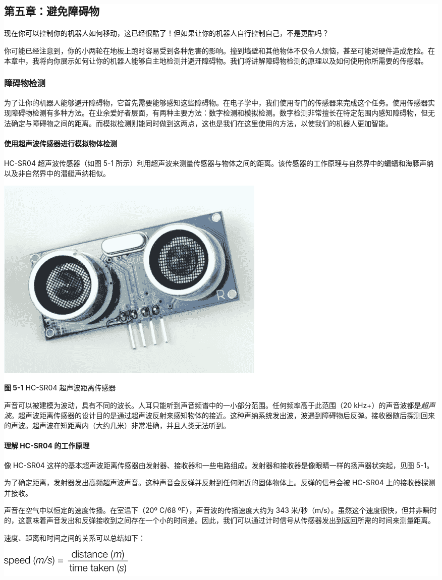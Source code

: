 ## 第五章：避免障碍物

现在你可以控制你的机器人如何移动，这已经很酷了！但如果让你的机器人自行控制自己，不是更酷吗？

你可能已经注意到，你的小两轮在地板上跑时容易受到各种危害的影响。撞到墙壁和其他物体不仅令人烦恼，甚至可能对硬件造成危险。在本章中，我将向你展示如何让你的机器人能够自主地检测并避开障碍物。我们将讲解障碍物检测的原理以及如何使用你所需要的传感器。

### 障碍物检测

为了让你的机器人能够避开障碍物，它首先需要能够感知这些障碍物。在电子学中，我们使用专门的传感器来完成这个任务。使用传感器实现障碍物检测有多种方法。在业余爱好者层面，有两种主要方法：数字检测和模拟检测。数字检测非常擅长在特定范围内感知障碍物，但无法确定与障碍物之间的距离。而模拟检测则能同时做到这两点，这也是我们在这里使用的方法，以使我们的机器人更加智能。

#### 使用超声波传感器进行模拟物体检测

HC-SR04 超声波传感器（如图 5-1 所示）利用超声波来测量传感器与物体之间的距离。该传感器的工作原理与自然界中的蝙蝠和海豚声纳以及非自然界中的潜艇声纳相似。

![image](img/f104-01.jpg)

**图 5-1** HC-SR04 超声波距离传感器

声音可以被建模为波动，具有不同的波长。人耳只能听到声音频谱中的一小部分范围。任何频率高于此范围（20 kHz+）的声音波都是*超声波*。超声波距离传感器的设计目的是通过超声波反射来感知物体的接近。这种声纳系统发出波，波遇到障碍物后反弹。接收器随后探测回来的声波。超声波在短距离内（大约几米）非常准确，并且人类无法听到。

#### 理解 HC-SR04 的工作原理

像 HC-SR04 这样的基本超声波距离传感器由发射器、接收器和一些电路组成。发射器和接收器是像眼睛一样的扬声器状突起，见图 5-1。

为了确定距离，发射器发出高频超声波声音。这种声音会反弹并反射到任何附近的固体物体上。反弹的信号会被 HC-SR04 上的接收器探测并接收。

声音在空气中以恒定的速度传播。在室温下（20º C/68 ºF），声音波的传播速度大约为 343 米/秒（m/s）。虽然这个速度很快，但并非瞬时的，这意味着声音发出和反弹接收到之间存在一个小的时间差。因此，我们可以通过计时信号从传感器发出到返回所需的时间来测量距离。

速度、距离和时间之间的关系可以总结如下：

![Image](img/eq105-01.jpg)
